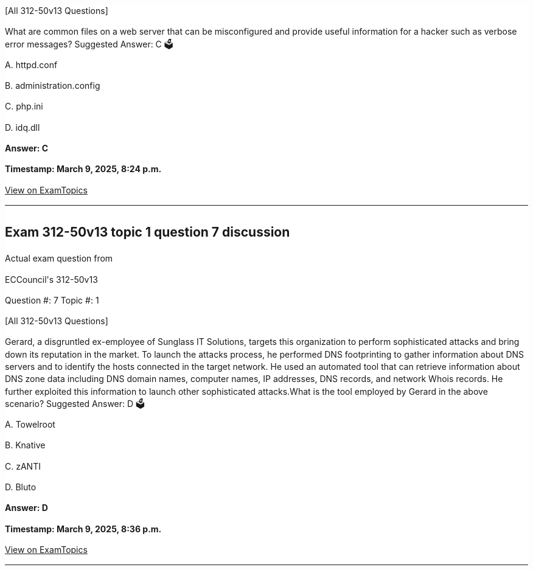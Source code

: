 [All 312-50v13 Questions]

What are common files on a web server that can be misconfigured and provide useful information for a hacker such as verbose error messages? 
Suggested Answer: C 🗳️ 

A. httpd.conf

B. administration.config

C. php.ini

D. idq.dll

**Answer: C**

**Timestamp: March 9, 2025, 8:24 p.m.**

[View on ExamTopics](https://www.examtopics.com/discussions/eccouncil/view/163722-exam-312-50v13-topic-1-question-6-discussion/)

----------------------------------------

## Exam 312-50v13 topic 1 question 7 discussion

Actual exam question from

ECCouncil's
312-50v13

Question #: 7
Topic #: 1

[All 312-50v13 Questions]

Gerard, a disgruntled ex-employee of Sunglass IT Solutions, targets this organization to perform sophisticated attacks and bring down its reputation in the market. To launch the attacks process, he performed DNS footprinting to gather information about DNS servers and to identify the hosts connected in the target network. He used an automated tool that can retrieve information about DNS zone data including DNS domain names, computer names, IP addresses, DNS records, and network Whois records. He further exploited this information to launch other sophisticated attacks.What is the tool employed by Gerard in the above scenario? 
Suggested Answer: D 🗳️ 

A. Towelroot

B. Knative

C. zANTI

D. Bluto

**Answer: D**

**Timestamp: March 9, 2025, 8:36 p.m.**

[View on ExamTopics](https://www.examtopics.com/discussions/eccouncil/view/163723-exam-312-50v13-topic-1-question-7-discussion/)

----------------------------------------
